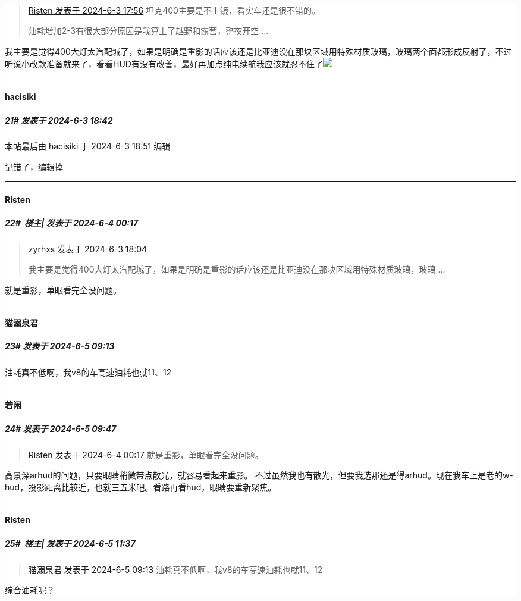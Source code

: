 <blockquote><a href="httphttps://bbs.saraba1st.com/2b/forum.php?mod=redirect&amp;goto=findpost&amp;pid=65100422&amp;ptid=2185994" target="_blank">Risten 发表于 2024-6-3 17:56</a>
坦克400主要是不上镜，看实车还是很不错的。

油耗增加2-3有很大部分原因是我算上了越野和露营，整夜开空 ...</blockquote>
我主要是觉得400大灯太汽配城了，如果是明确是重影的话应该还是比亚迪没在那块区域用特殊材质玻璃，玻璃两个面都形成反射了，不过听说小改款准备就来了，看看HUD有没有改善，最好再加点纯电续航我应该就忍不住了<img src="https://static.saraba1st.com/image/smiley/face2017/018.png" referrerpolicy="no-referrer">

*****

####  hacisiki  
##### 21#       发表于 2024-6-3 18:42

 本帖最后由 hacisiki 于 2024-6-3 18:51 编辑 

记错了，编辑掉

*****

####  Risten  
##### 22#         楼主| 发表于 2024-6-4 00:17

<blockquote><a href="httphttps://bbs.saraba1st.com/2b/forum.php?mod=redirect&amp;goto=findpost&amp;pid=65100519&amp;ptid=2185994" target="_blank">zyrhxs 发表于 2024-6-3 18:04</a>

我主要是觉得400大灯太汽配城了，如果是明确是重影的话应该还是比亚迪没在那块区域用特殊材质玻璃，玻璃 ...</blockquote>
就是重影，单眼看完全没问题。

*****

####  猫溺泉君  
##### 23#       发表于 2024-6-5 09:13

油耗真不低啊，我v8的车高速油耗也就11、12

*****

####  若闲  
##### 24#       发表于 2024-6-5 09:47

<blockquote><a href="httphttps://bbs.saraba1st.com/2b/forum.php?mod=redirect&amp;goto=findpost&amp;pid=65104349&amp;ptid=2185994" target="_blank">Risten 发表于 2024-6-4 00:17</a>
就是重影，单眼看完全没问题。</blockquote>
高景深arhud的问题，只要眼睛稍微带点散光，就容易看起来重影。
不过虽然我也有散光，但要我选那还是得arhud。现在我车上是老的w-hud，投影距离比较近，也就三五米吧。看路再看hud，眼睛要重新聚焦。

*****

####  Risten  
##### 25#         楼主| 发表于 2024-6-5 11:37

<blockquote><a href="httphttps://bbs.saraba1st.com/2b/forum.php?mod=redirect&amp;goto=findpost&amp;pid=65116739&amp;ptid=2185994" target="_blank">猫溺泉君 发表于 2024-6-5 09:13</a>
油耗真不低啊，我v8的车高速油耗也就11、12</blockquote>
综合油耗呢？
